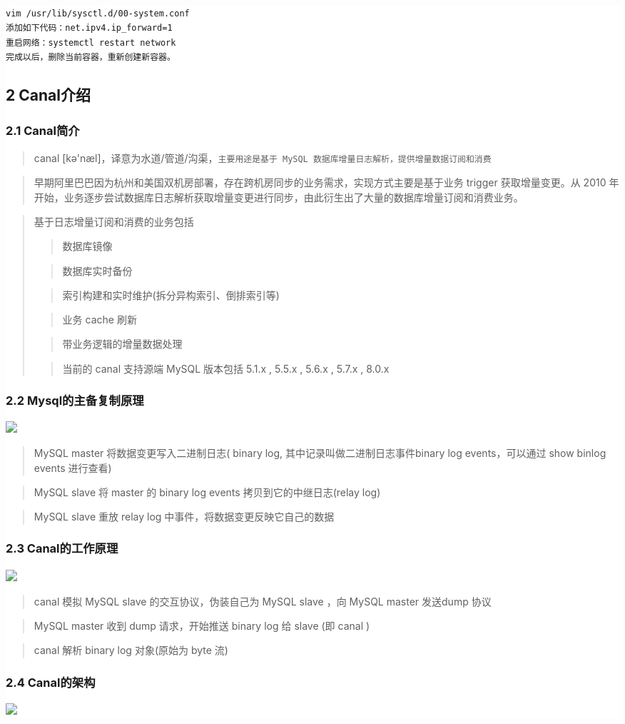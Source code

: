 ```
vim /usr/lib/sysctl.d/00-system.conf
添加如下代码：net.ipv4.ip_forward=1
重启网络：systemctl restart network
完成以后，删除当前容器，重新创建新容器。
```

## 2 Canal介绍

### 2.1 Canal简介

> canal [kə'næl]，译意为水道/管道/沟渠，`主要用途是基于 MySQL 数据库增量日志解析，提供增量数据订阅和消费`

> 早期阿里巴巴因为杭州和美国双机房部署，存在跨机房同步的业务需求，实现方式主要是基于业务 trigger 获取增量变更。从 2010 年开始，业务逐步尝试数据库日志解析获取增量变更进行同步，由此衍生出了大量的数据库增量订阅和消费业务。

> 基于日志增量订阅和消费的业务包括
>> 数据库镜像
>
>> 数据库实时备份
>
>> 索引构建和实时维护(拆分异构索引、倒排索引等)
>
>> 业务 cache 刷新
>
>> 带业务逻辑的增量数据处理
>
>> 当前的 canal 支持源端 MySQL 版本包括 5.1.x , 5.5.x , 5.6.x , 5.7.x , 8.0.x

### 2.2 Mysql的主备复制原理

![](https://blog-1305951218.cos.ap-shanghai.myqcloud.com/blog/image/articleContent/大数据_Canal/1.png)

> MySQL master 将数据变更写入二进制日志( binary log, 其中记录叫做二进制日志事件binary log events，可以通过 show binlog events 进行查看)

> MySQL slave 将 master 的 binary log events 拷贝到它的中继日志(relay log)

> MySQL slave 重放 relay log 中事件，将数据变更反映它自己的数据

### 2.3 Canal的工作原理

![](https://blog-1305951218.cos.ap-shanghai.myqcloud.com/blog/image/articleContent/大数据_Canal/2.png)

> canal 模拟 MySQL slave 的交互协议，伪装自己为 MySQL slave ，向 MySQL master 发送dump 协议

> MySQL master 收到 dump 请求，开始推送 binary log 给 slave (即 canal )

> canal 解析 binary log 对象(原始为 byte 流)

### 2.4 Canal的架构

![](https://blog-1305951218.cos.ap-shanghai.myqcloud.com/blog/image/articleContent/大数据_Canal/3.png)
